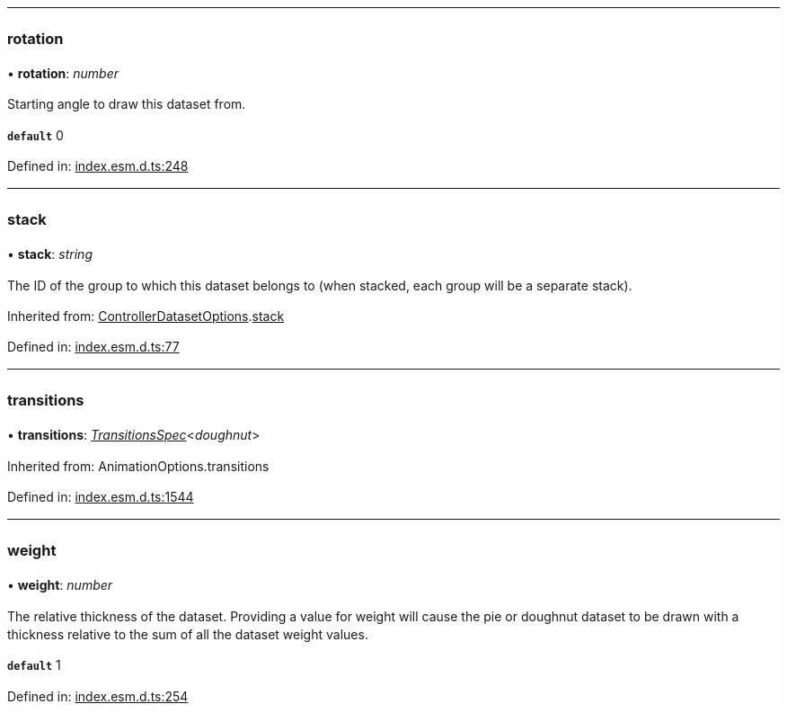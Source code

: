 ___

### rotation

• **rotation**: *number*

Starting angle to draw this dataset from.

**`default`** 0

Defined in: [index.esm.d.ts:248](https://github.com/chartjs/Chart.js/blob/b319f2cf/types/index.esm.d.ts#L248)

___

### stack

• **stack**: *string*

The ID of the group to which this dataset belongs to (when stacked, each group will be a separate stack).

Inherited from: [ControllerDatasetOptions](controllerdatasetoptions.md).[stack](controllerdatasetoptions.md#stack)

Defined in: [index.esm.d.ts:77](https://github.com/chartjs/Chart.js/blob/b319f2cf/types/index.esm.d.ts#L77)

___

### transitions

• **transitions**: [*TransitionsSpec*](../README.md#transitionsspec)<*doughnut*\>

Inherited from: AnimationOptions.transitions

Defined in: [index.esm.d.ts:1544](https://github.com/chartjs/Chart.js/blob/b319f2cf/types/index.esm.d.ts#L1544)

___

### weight

• **weight**: *number*

The relative thickness of the dataset. Providing a value for weight will cause the pie or doughnut dataset to be drawn with a thickness relative to the sum of all the dataset weight values.

**`default`** 1

Defined in: [index.esm.d.ts:254](https://github.com/chartjs/Chart.js/blob/b319f2cf/types/index.esm.d.ts#L254)

